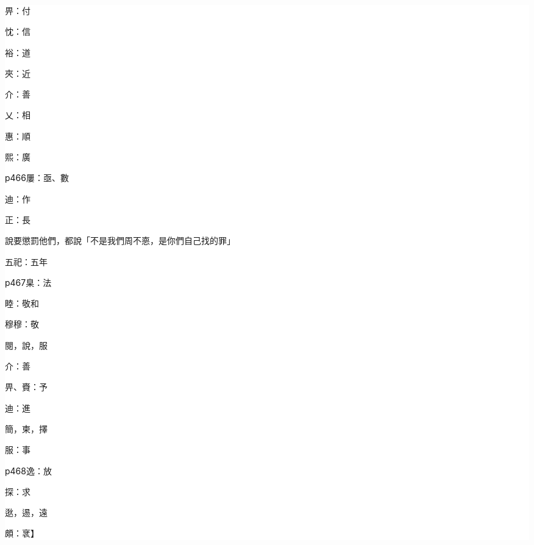 畀：付

忱：信

裕：道

夾：近

介：善

乂：相

惠：順

熙：廣

p466屢：亟、數

迪：作

正：長

說要懲罰他們，都說「不是我們周不𢛳，是你們自己找的罪」

五祀：五年

p467臬：法

睦：敬和

穆穆：敬

閱，說，服

介：善

畀、賚：予

迪：進

簡，柬，擇

服：事

p468逸：放

探：求

逖，逷，遠

頗：衺】
